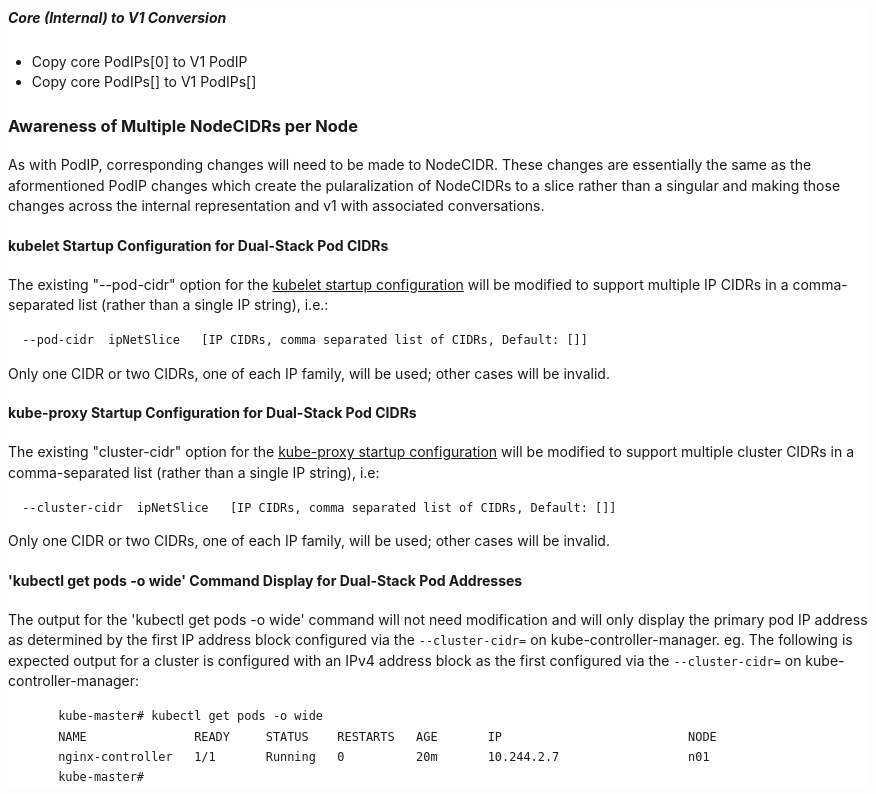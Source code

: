 ##### Core (Internal) to V1 Conversion

  - Copy core PodIPs[0] to V1 PodIP
  - Copy core PodIPs[] to V1 PodIPs[]

### Awareness of Multiple NodeCIDRs per Node

As with PodIP, corresponding changes will need to be made to NodeCIDR. These
changes are essentially the same as the aformentioned PodIP changes which
create the pularalization of NodeCIDRs to a slice rather than a singular and
making those changes across the internal representation and v1 with associated
conversations.


#### kubelet Startup Configuration for Dual-Stack Pod CIDRs

The existing "--pod-cidr" option for the [kubelet startup
configuration](https://kubernetes.io/docs/reference/command-line-tools-reference/kubelet/)
will be modified to support multiple IP CIDRs in a comma-separated list (rather
than a single IP string), i.e.:

```
  --pod-cidr  ipNetSlice   [IP CIDRs, comma separated list of CIDRs, Default: []]
```

Only one CIDR or two CIDRs, one of each IP family, will be used; other cases
will be invalid.

#### kube-proxy Startup Configuration for Dual-Stack Pod CIDRs

The existing "cluster-cidr" option for the [kube-proxy startup
configuration](https://kubernetes.io/docs/reference/command-line-tools-reference/kube-proxy/)
will be modified to support multiple cluster CIDRs in a comma-separated list
(rather than a single IP string), i.e:

```
  --cluster-cidr  ipNetSlice   [IP CIDRs, comma separated list of CIDRs, Default: []]
```

Only one CIDR or two CIDRs, one of each IP family, will be used; other cases
will be invalid.

#### 'kubectl get pods -o wide' Command Display for Dual-Stack Pod Addresses

The output for the 'kubectl get pods -o wide' command will not need
modification and will only display the primary pod IP address as determined by
the first IP address block configured via the `--cluster-cidr=` on
kube-controller-manager. eg. The following is expected output for a cluster is
configured with an IPv4 address block as the first configured via the
`--cluster-cidr=` on kube-controller-manager:

```
       kube-master# kubectl get pods -o wide
       NAME               READY     STATUS    RESTARTS   AGE       IP                          NODE
       nginx-controller   1/1       Running   0          20m       10.244.2.7                  n01
       kube-master#
```
